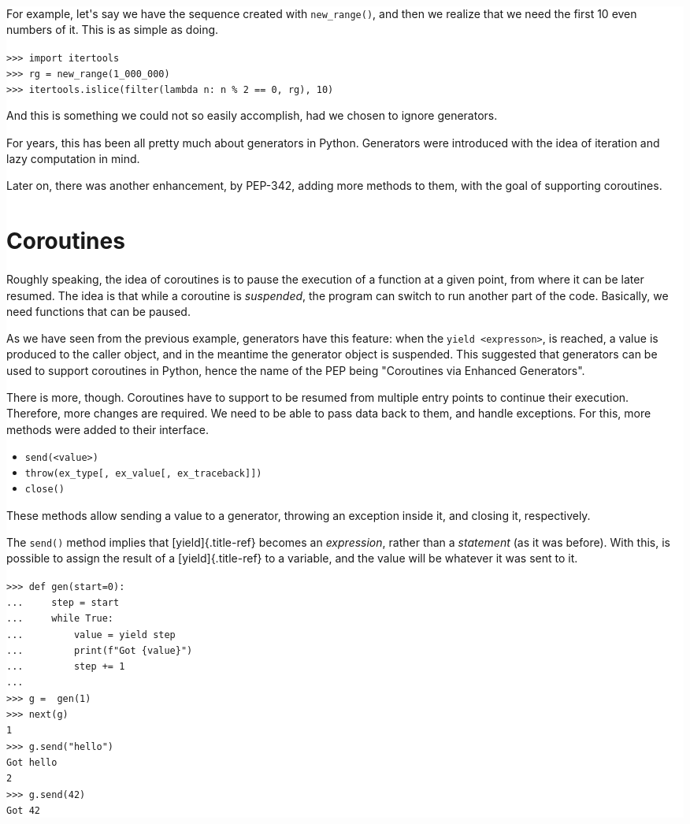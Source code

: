 For example, let's say we have the sequence created with `new_range()`,
and then we realize that we need the first 10 even numbers of it. This
is as simple as doing.

``` python3
>>> import itertools
>>> rg = new_range(1_000_000)
>>> itertools.islice(filter(lambda n: n % 2 == 0, rg), 10)
```

And this is something we could not so easily accomplish, had we chosen
to ignore generators.

For years, this has been all pretty much about generators in Python.
Generators were introduced with the idea of iteration and lazy
computation in mind.

Later on, there was another enhancement, by PEP-342, adding more methods
to them, with the goal of supporting coroutines.

# Coroutines

Roughly speaking, the idea of coroutines is to pause the execution of a
function at a given point, from where it can be later resumed. The idea
is that while a coroutine is *suspended*, the program can switch to run
another part of the code. Basically, we need functions that can be
paused.

As we have seen from the previous example, generators have this feature:
when the `yield <expresson>`, is reached, a value is produced to the
caller object, and in the meantime the generator object is suspended.
This suggested that generators can be used to support coroutines in
Python, hence the name of the PEP being \"Coroutines via Enhanced
Generators\".

There is more, though. Coroutines have to support to be resumed from
multiple entry points to continue their execution. Therefore, more
changes are required. We need to be able to pass data back to them, and
handle exceptions. For this, more methods were added to their interface.

-   `send(<value>)`
-   `throw(ex_type[, ex_value[, ex_traceback]])`
-   `close()`

These methods allow sending a value to a generator, throwing an
exception inside it, and closing it, respectively.

The `send()` method implies that [yield]{.title-ref} becomes an
*expression*, rather than a *statement* (as it was before). With this,
is possible to assign the result of a [yield]{.title-ref} to a variable,
and the value will be whatever it was sent to it.

``` python3
>>> def gen(start=0):
...     step = start
...     while True:
...         value = yield step
...         print(f"Got {value}")
...         step += 1
...
>>> g =  gen(1)
>>> next(g)
1
>>> g.send("hello")
Got hello
2
>>> g.send(42)
Got 42
```

[^1]: Needless to say, the results will vary from system to system, but
[^2]: This is an idea by David Beazley, that you can see at